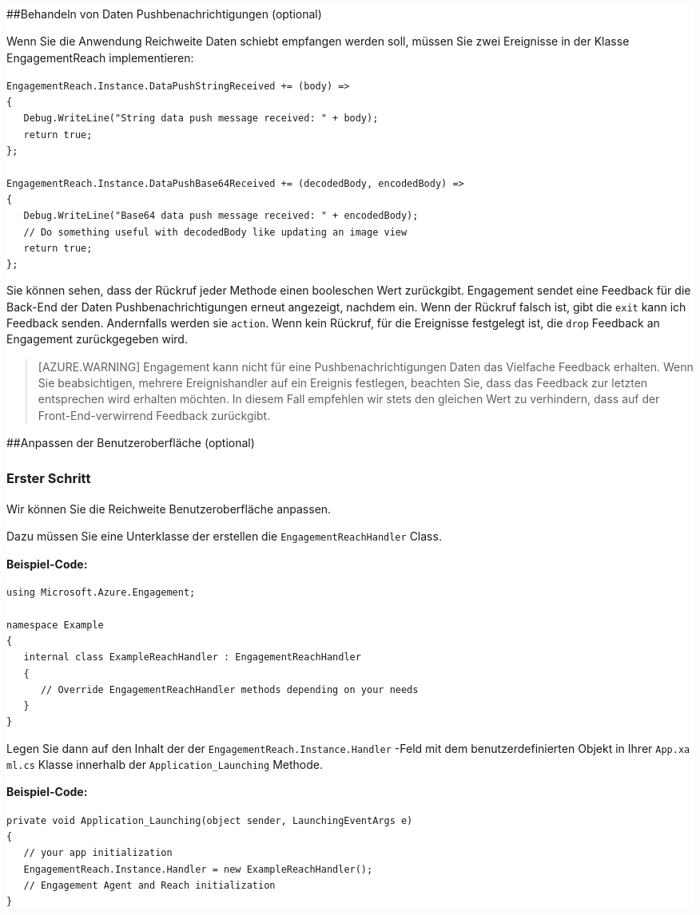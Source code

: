 ##<a name="handle-data-push-optional"></a>Behandeln von Daten Pushbenachrichtigungen (optional)

Wenn Sie die Anwendung Reichweite Daten schiebt empfangen werden soll, müssen Sie zwei Ereignisse in der Klasse EngagementReach implementieren:

    EngagementReach.Instance.DataPushStringReceived += (body) =>
    {
       Debug.WriteLine("String data push message received: " + body);
       return true;
    };
    
    EngagementReach.Instance.DataPushBase64Received += (decodedBody, encodedBody) =>
    {
       Debug.WriteLine("Base64 data push message received: " + encodedBody);
       // Do something useful with decodedBody like updating an image view
       return true;
    };

Sie können sehen, dass der Rückruf jeder Methode einen booleschen Wert zurückgibt. Engagement sendet eine Feedback für die Back-End der Daten Pushbenachrichtigungen erneut angezeigt, nachdem ein. Wenn der Rückruf falsch ist, gibt die `exit` kann ich Feedback senden. Andernfalls werden sie `action`. Wenn kein Rückruf, für die Ereignisse festgelegt ist, die `drop` Feedback an Engagement zurückgegeben wird.

> [AZURE.WARNING] Engagement kann nicht für eine Pushbenachrichtigungen Daten das Vielfache Feedback erhalten. Wenn Sie beabsichtigen, mehrere Ereignishandler auf ein Ereignis festlegen, beachten Sie, dass das Feedback zur letzten entsprechen wird erhalten möchten. In diesem Fall empfehlen wir stets den gleichen Wert zu verhindern, dass auf der Front-End-verwirrend Feedback zurückgibt.

##<a name="customize-ui-optional"></a>Anpassen der Benutzeroberfläche (optional)

### <a name="first-step"></a>Erster Schritt

Wir können Sie die Reichweite Benutzeroberfläche anpassen.

Dazu müssen Sie eine Unterklasse der erstellen die `EngagementReachHandler` Class.

**Beispiel-Code:**

    using Microsoft.Azure.Engagement;
    
    namespace Example
    {
       internal class ExampleReachHandler : EngagementReachHandler
       {
          // Override EngagementReachHandler methods depending on your needs
       }
    }

Legen Sie dann auf den Inhalt der der `EngagementReach.Instance.Handler` -Feld mit dem benutzerdefinierten Objekt in Ihrer `App.xaml.cs` Klasse innerhalb der `Application_Launching` Methode.

**Beispiel-Code:**

    private void Application_Launching(object sender, LaunchingEventArgs e)
    {
       // your app initialization 
       EngagementReach.Instance.Handler = new ExampleReachHandler();
       // Engagement Agent and Reach initialization
    }
